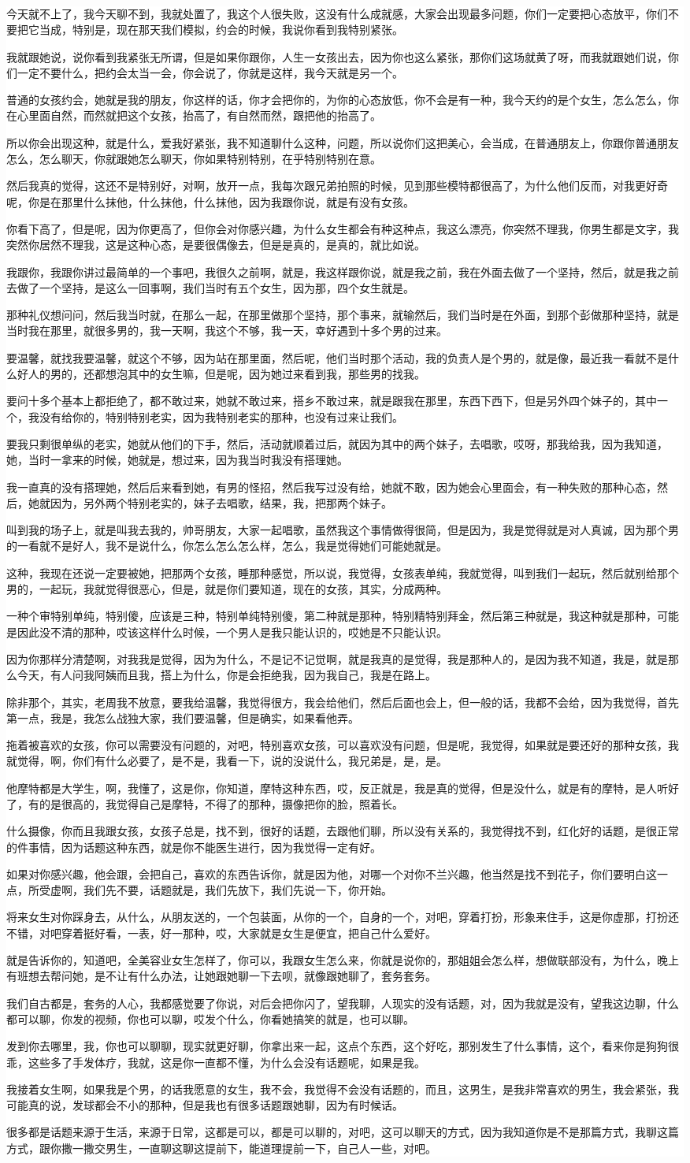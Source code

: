 今天就不上了，我今天聊不到，我就处置了，我这个人很失败，这没有什么成就感，大家会出现最多问题，你们一定要把心态放平，你们不要把它当成，特别是，现在那天我们模拟，约会的时候，我说你看到我特别紧张。

我就跟她说，说你看到我紧张无所谓，但是如果你跟你，人生一女孩出去，因为你也这么紧张，那你们这场就黄了呀，而我就跟她们说，你们一定不要什么，把约会太当一会，你会说了，你就是这样，我今天就是另一个。

普通的女孩约会，她就是我的朋友，你这样的话，你才会把你的，为你的心态放低，你不会是有一种，我今天约的是个女生，怎么怎么，你在心里面自然，而然就把这个女孩，抬高了，有自然而然，跟把他的抬高了。

所以你会出现这种，就是什么，爱我好紧张，我不知道聊什么这种，问题，所以说你们这把美心，会当成，在普通朋友上，你跟你普通朋友怎么，怎么聊天，你就跟她怎么聊天，你如果特别特别，在乎特别特别在意。

然后我真的觉得，这还不是特别好，对啊，放开一点，我每次跟兄弟拍照的时候，见到那些模特都很高了，为什么他们反而，对我更好奇呢，你是在那里什么抹他，什么抹他，什么抹他，因为我跟你说，就是有没有女孩。

你看下高了，但是呢，因为你更高了，但你会对你感兴趣，为什么女生都会有种这种点，我这么漂亮，你突然不理我，你男生都是文字，我突然你居然不理我，这是这种心态，是要很偶像去，但是是真的，是真的，就比如说。

我跟你，我跟你讲过最简单的一个事吧，我很久之前啊，就是，我这样跟你说，就是我之前，我在外面去做了一个坚持，然后，就是我之前去做了一个坚持，是这么一回事啊，我们当时有五个女生，因为那，四个女生就是。

那种礼仪想问问，然后我当时就，在那么一起，在那里做那个坚持，那个事来，就输然后，我们当时是在外面，到那个彭做那种坚持，就是当时我在那里，就很多男的，我一天啊，我这个不够，我一天，幸好遇到十多个男的过来。

要温馨，就找我要温馨，就这个不够，因为站在那里面，然后呢，他们当时那个活动，我的负责人是个男的，就是像，最近我一看就不是什么好人的男的，还都想泡其中的女生嘛，但是呢，因为她过来看到我，那些男的找我。

要问十多个基本上都拒绝了，都不敢过来，她就不敢过来，搭乡不敢过来，就是跟我在那里，东西下西下，但是另外四个妹子的，其中一个，我没有给你的，特别特别老实，因为我特别老实的那种，也没有过来让我们。

要我只剩很单纵的老实，她就从他们的下手，然后，活动就顺着过后，就因为其中的两个妹子，去唱歌，哎呀，那我给我，因为我知道，她，当时一拿来的时候，她就是，想过来，因为我当时我没有搭理她。

我一直真的没有搭理她，然后后来看到她，有男的怪招，然后我写过没有给，她就不敢，因为她会心里面会，有一种失败的那种心态，然后，她就因为，另外两个特别老实的，妹子去唱歌，结果，我，把那两个妹子。

叫到我的场子上，就是叫我去我的，帅哥朋友，大家一起唱歌，虽然我这个事情做得很简，但是因为，我是觉得就是对人真诚，因为那个男的一看就不是好人，我不是说什么，你怎么怎么怎么样，怎么，我是觉得她们可能她就是。

这种，我现在还说一定要被她，把那两个女孩，睡那种感觉，所以说，我觉得，女孩表单纯，我就觉得，叫到我们一起玩，然后就别给那个男的，一起玩，我就觉得很恶心，但是，就是你们要知道，现在的女孩，其实，分成两种。

一种个审特别单纯，特别傻，应该是三种，特别单纯特别傻，第二种就是那种，特别精特别拜金，然后第三种就是，我这种就是那种，可能是因此没不清的那种，哎该这样什么时候，一个男人是我只能认识的，哎她是不只能认识。

因为你那样分清楚啊，对我我是觉得，因为为什么，不是记不记觉啊，就是我真的是觉得，我是那种人的，是因为我不知道，我是，就是那么今天，有人问我阿姨而且我，搭上为什么，你是会拒绝我，因为我自己，我是在路上。

除非那个，其实，老周我不放意，要我给温馨，我觉得很方，我会给他们，然后后面也会上，但一般的话，我都不会给，因为我觉得，首先第一点，我是，我怎么战独大家，我们要温馨，但是确实，如果看他弄。

拖着被喜欢的女孩，你可以需要没有问题的，对吧，特别喜欢女孩，可以喜欢没有问题，但是呢，我觉得，如果就是要还好的那种女孩，我就觉得，啊，你们有什么必要了，是不是，我看一下，说的没说什么，我兄弟是，是，是。

他摩特都是大学生，啊，我懂了，这是你，你知道，摩特这种东西，哎，反正就是，我是真的觉得，但是没什么，就是有的摩特，是人听好了，有的是很高的，我觉得自己是摩特，不得了的那种，摄像把你的脸，照着长。

什么摄像，你而且我跟女孩，女孩子总是，找不到，很好的话题，去跟他们聊，所以没有关系的，我觉得找不到，红化好的话题，是很正常的件事情，因为话题这种东西，就是你不能医生进行，因为我觉得一定有好。

如果对你感兴趣，他会跟，会把自己，喜欢的东西告诉你，就是因为他，对哪一个对你不兰兴趣，他当然是找不到花子，你们要明白这一点，所受虚啊，我们先不要，话题就是，我们先放下，我们先说一下，你开始。

将来女生对你踩身去，从什么，从朋友送的，一个包装面，从你的一个，自身的一个，对吧，穿着打扮，形象来住手，这是你虚那，打扮还不错，对吧穿着挺好看，一表，好一那种，哎，大家就是女生是便宜，把自己什么爱好。

就是告诉你的，知道吧，全美容业女生怎样了，你可以，我跟女生怎么来，你就是说你的，那姐姐会怎么样，想做联部没有，为什么，晚上有班想去帮问她，是不让有什么办法，让她跟她聊一下去呗，就像跟她聊了，套务套务。

我们自古都是，套务的人心，我都感觉要了你说，对后会把你闪了，望我聊，人现实的没有话题，对，因为我就是没有，望我这边聊，什么都可以聊，你发的视频，你也可以聊，哎发个什么，你看她搞笑的就是，也可以聊。

发到你去哪里，我，你也可以聊聊，现实就更好聊，你拿出来一起，这点个东西，这个好吃，那别发生了什么事情，这个，看来你是狗狗很乖，这些多了手发体疗，我就，这是你一直都不懂，为什么会没有话题呢，如果是我。

我接着女生啊，如果我是个男，的话我愿意的女生，我不会，我觉得不会没有话题的，而且，这男生，是我非常喜欢的男生，我会紧张，我可能真的说，发球都会不小的那种，但是我也有很多话题跟她聊，因为有时候话。

很多都是话题来源于生活，来源于日常，这都是可以，都是可以聊的，对吧，这可以聊天的方式，因为我知道你是不是那篇方式，我聊这篇方式，跟你撒一撒交男生，一直聊这聊这提前下，能道理提前一下，自己人一些，对吧。
